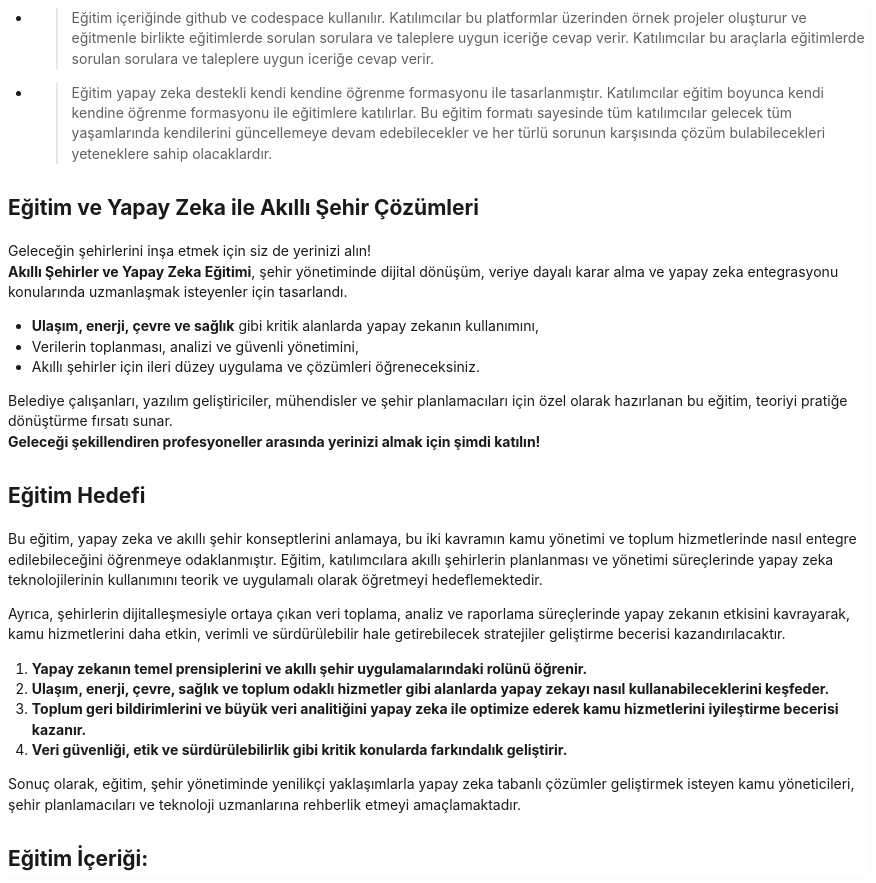- > Eğitim içeriğinde github ve codespace kullanılır. Katılımcılar bu platformlar üzerinden örnek projeler oluşturur ve eğitmenle birlikte eğitimlerde sorulan sorulara ve taleplere uygun iceriğe cevap verir. Katılımcılar bu araçlarla eğitimlerde sorulan sorulara ve taleplere uygun iceriğe cevap verir.

- > Eğitim yapay zeka destekli kendi kendine öğrenme formasyonu ile tasarlanmıştır. Katılımcılar eğitim boyunca kendi kendine öğrenme formasyonu ile eğitimlere katılırlar. Bu eğitim formatı sayesinde tüm katılımcılar gelecek tüm yaşamlarında kendilerini güncellemeye devam edebilecekler ve her türlü sorunun karşısında çözüm bulabilecekleri yeteneklere sahip olacaklardır.

## **Eğitim ve Yapay Zeka ile Akıllı Şehir Çözümleri**  

Geleceğin şehirlerini inşa etmek için siz de yerinizi alın!  
**Akıllı Şehirler ve Yapay Zeka Eğitimi**, şehir yönetiminde dijital dönüşüm, veriye dayalı karar alma ve yapay zeka entegrasyonu konularında uzmanlaşmak isteyenler için tasarlandı.  

- **Ulaşım, enerji, çevre ve sağlık** gibi kritik alanlarda yapay zekanın kullanımını,  
- Verilerin toplanması, analizi ve güvenli yönetimini,  
- Akıllı şehirler için ileri düzey uygulama ve çözümleri öğreneceksiniz.  

Belediye çalışanları, yazılım geliştiriciler, mühendisler ve şehir planlamacıları için özel olarak hazırlanan bu eğitim, teoriyi pratiğe dönüştürme fırsatı sunar.  
**Geleceği şekillendiren profesyoneller arasında yerinizi almak için şimdi katılın!**  

## **Eğitim Hedefi**

Bu eğitim, yapay zeka ve akıllı şehir konseptlerini anlamaya, bu iki kavramın kamu yönetimi ve toplum hizmetlerinde nasıl entegre edilebileceğini öğrenmeye odaklanmıştır. Eğitim, katılımcılara akıllı şehirlerin planlanması ve yönetimi süreçlerinde yapay zeka teknolojilerinin kullanımını teorik ve uygulamalı olarak öğretmeyi hedeflemektedir.  

Ayrıca, şehirlerin dijitalleşmesiyle ortaya çıkan veri toplama, analiz ve raporlama süreçlerinde yapay zekanın etkisini kavrayarak, kamu hizmetlerini daha etkin, verimli ve sürdürülebilir hale getirebilecek stratejiler geliştirme becerisi kazandırılacaktır.  

1. **Yapay zekanın temel prensiplerini ve akıllı şehir uygulamalarındaki rolünü öğrenir.**  
2. **Ulaşım, enerji, çevre, sağlık ve toplum odaklı hizmetler gibi alanlarda yapay zekayı nasıl kullanabileceklerini keşfeder.**  
3. **Toplum geri bildirimlerini ve büyük veri analitiğini yapay zeka ile optimize ederek kamu hizmetlerini iyileştirme becerisi kazanır.**  
4. **Veri güvenliği, etik ve sürdürülebilirlik gibi kritik konularda farkındalık geliştirir.**  

Sonuç olarak, eğitim, şehir yönetiminde yenilikçi yaklaşımlarla yapay zeka tabanlı çözümler geliştirmek isteyen kamu yöneticileri, şehir planlamacıları ve teknoloji uzmanlarına rehberlik etmeyi amaçlamaktadır.

<div style="page-break-after: always;"></div>

## **Eğitim İçeriği:**
